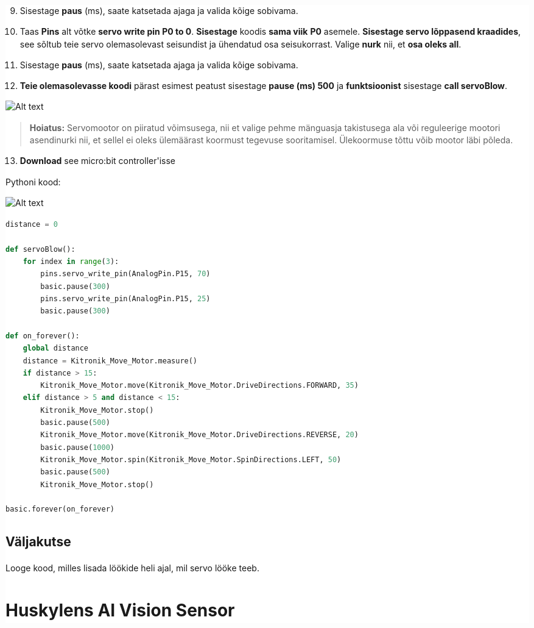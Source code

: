9. Sisestage **paus** (ms), saate katsetada ajaga ja valida kõige sobivama.

10. Taas **Pins** alt võtke **servo write pin P0 to 0**. **Sisestage** koodis **sama viik** **P0** asemele. **Sisestage servo lõppasend kraadides**, see sõltub teie servo olemasolevast seisundist ja ühendatud osa seisukorrast. Valige **nurk** nii, et **osa oleks all**.

11. Sisestage **paus** (ms), saate katsetada ajaga ja valida kõige sobivama.

12. **Teie olemasolevasse koodi** pärast esimest peatust sisestage **pause (ms) 500** ja **funktsioonist** sisestage **call servoBlow**.

![Alt text](/images/13.6.png)

> **Hoiatus:** Servomootor on piiratud võimsusega, nii et valige pehme mänguasja takistusega ala või reguleerige mootori asendinurki nii, et sellel ei oleks ülemäärast koormust tegevuse sooritamisel. Ülekoormuse tõttu võib mootor läbi põleda.

13. **Download** see micro:bit controller'isse

Pythoni kood:

![Alt text](/images/13.7.png)
```python
distance = 0

def servoBlow():
    for index in range(3):
        pins.servo_write_pin(AnalogPin.P15, 70)
        basic.pause(300)
        pins.servo_write_pin(AnalogPin.P15, 25)
        basic.pause(300)

def on_forever():
    global distance
    distance = Kitronik_Move_Motor.measure()
    if distance > 15:
        Kitronik_Move_Motor.move(Kitronik_Move_Motor.DriveDirections.FORWARD, 35)
    elif distance > 5 and distance < 15:
        Kitronik_Move_Motor.stop()
        basic.pause(500)
        Kitronik_Move_Motor.move(Kitronik_Move_Motor.DriveDirections.REVERSE, 20)
        basic.pause(1000)
        Kitronik_Move_Motor.spin(Kitronik_Move_Motor.SpinDirections.LEFT, 50)
        basic.pause(500)
        Kitronik_Move_Motor.stop()

basic.forever(on_forever)
```

## Väljakutse

Looge kood, milles lisada löökide heli ajal, mil servo lööke teeb.

# Huskylens AI Vision Sensor
